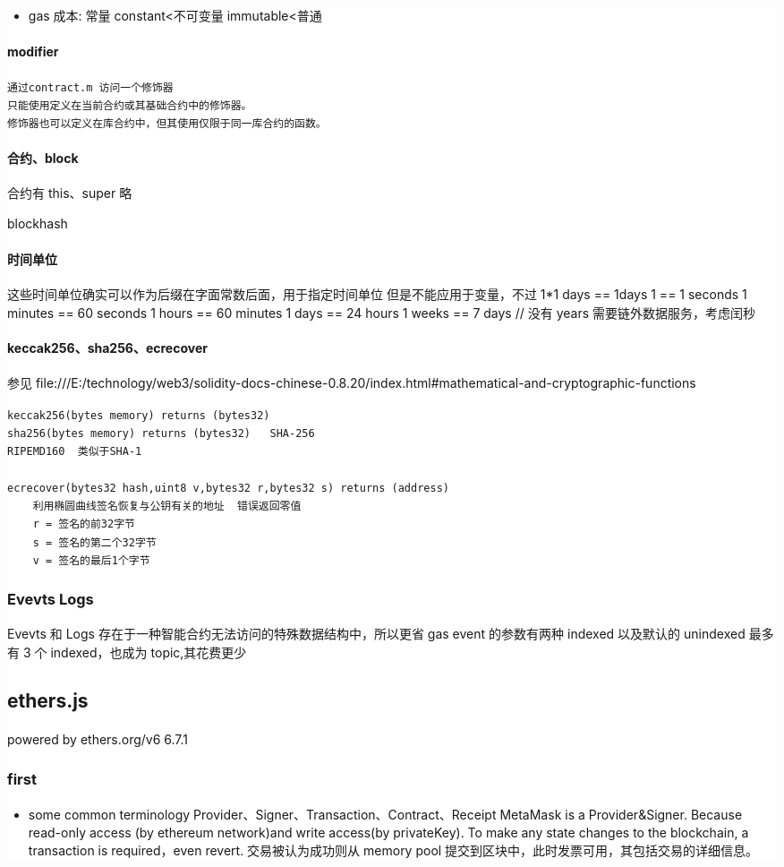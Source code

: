 - gas 成本: 常量 constant<不可变量 immutable<普通

#### modifier

    通过contract.m 访问一个修饰器
    只能使用定义在当前合约或其基础合约中的修饰器。
    修饰器也可以定义在库合约中，但其使用仅限于同一库合约的函数。

#### 合约、block

合约有 this、super 略

blockhash

#### 时间单位

这些时间单位确实可以作为后缀在字面常数后面，用于指定时间单位
但是不能应用于变量，不过 1\*1 days == 1days
1 == 1 seconds
1 minutes == 60 seconds
1 hours == 60 minutes
1 days == 24 hours
1 weeks == 7 days // 没有 years 需要链外数据服务，考虑闰秒

#### keccak256、sha256、ecrecover

参见 file:///E:/technology/web3/solidity-docs-chinese-0.8.20/index.html#mathematical-and-cryptographic-functions

    keccak256(bytes memory) returns (bytes32)
    sha256(bytes memory) returns (bytes32)   SHA-256
    RIPEMD160  类似于SHA-1

    ecrecover(bytes32 hash,uint8 v,bytes32 r,bytes32 s) returns (address)
        利用椭圆曲线签名恢复与公钥有关的地址  错误返回零值
        r = 签名的前32字节
        s = 签名的第二个32字节
        v = 签名的最后1个字节

### Evevts Logs

Evevts 和 Logs 存在于一种智能合约无法访问的特殊数据结构中，所以更省 gas
event 的参数有两种 indexed 以及默认的 unindexed
最多有 3 个 indexed，也成为 topic,其花费更少

## ethers.js

powered by ethers.org/v6 6.7.1

### first

- some common terminology
  Provider、Signer、Transaction、Contract、Receipt
  MetaMask is a Provider&Signer. Because read-only access (by ethereum network)and write access(by privateKey).
  To make any state changes to the blockchain, a transaction is required，even revert.
  交易被认为成功则从 memory pool 提交到区块中，此时发票可用，其包括交易的详细信息。
